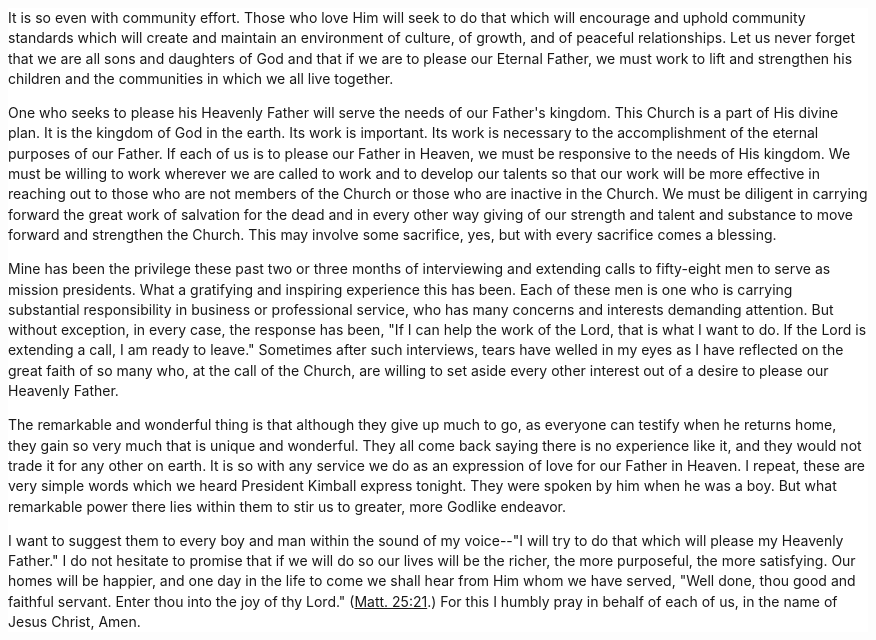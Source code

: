 It is so even with community effort. Those who love Him will seek to do that
which will encourage and uphold community standards which will create and
maintain an environment of culture, of growth, and of peaceful relationships.
Let us never forget that we are all sons and daughters of God and that if we
are to please our Eternal Father, we must work to lift and strengthen his
children and the communities in which we all live together.

One who seeks to please his Heavenly Father will serve the needs of our
Father's kingdom. This Church is a part of His divine plan. It is the kingdom
of God in the earth. Its work is important. Its work is necessary to the
accomplishment of the eternal purposes of our Father. If each of us is to
please our Father in Heaven, we must be responsive to the needs of His
kingdom. We must be willing to work wherever we are called to work and to
develop our talents so that our work will be more effective in reaching out to
those who are not members of the Church or those who are inactive in the
Church. We must be diligent in carrying forward the great work of salvation
for the dead and in every other way giving of our strength and talent and
substance to move forward and strengthen the Church. This may involve some
sacrifice, yes, but with every sacrifice comes a blessing.

Mine has been the privilege these past two or three months of interviewing and
extending calls to fifty-eight men to serve as mission presidents. What a
gratifying and inspiring experience this has been. Each of these men is one
who is carrying substantial responsibility in business or professional
service, who has many concerns and interests demanding attention. But without
exception, in every case, the response has been, "If I can help the work of
the Lord, that is what I want to do. If the Lord is extending a call, I am
ready to leave." Sometimes after such interviews, tears have welled in my eyes
as I have reflected on the great faith of so many who, at the call of the
Church, are willing to set aside every other interest out of a desire to
please our Heavenly Father.

The remarkable and wonderful thing is that although they give up much to go,
as everyone can testify when he returns home, they gain so very much that is
unique and wonderful. They all come back saying there is no experience like
it, and they would not trade it for any other on earth. It is so with any
service we do as an expression of love for our Father in Heaven. I repeat,
these are very simple words which we heard President Kimball express tonight.
They were spoken by him when he was a boy. But what remarkable power there
lies within them to stir us to greater, more Godlike endeavor.

I want to suggest them to every boy and man within the sound of my voice--"I
will try to do that which will please my Heavenly Father." I do not hesitate
to promise that if we will do so our lives will be the richer, the more
purposeful, the more satisfying. Our homes will be happier, and one day in the
life to come we shall hear from Him whom we have served, "Well done, thou good
and faithful servant. Enter thou into the joy of thy Lord." ([Matt.
25:21](https://www.lds.org/scriptures/nt/matt/25.21?lang=eng#20).) For this I
humbly pray in behalf of each of us, in the name of Jesus Christ, Amen.


